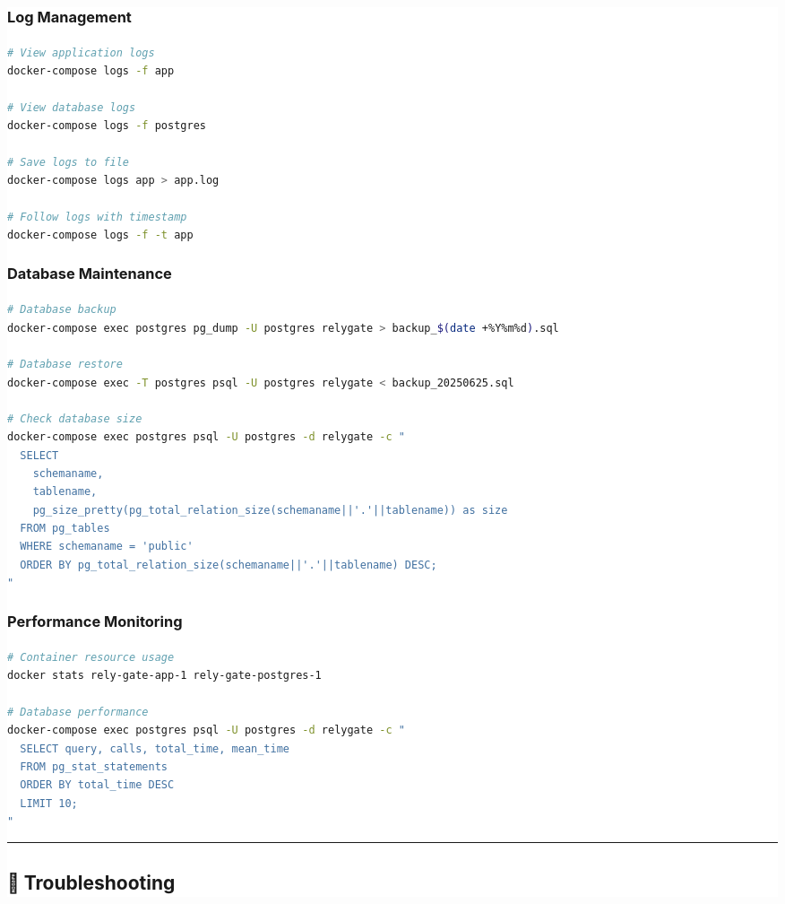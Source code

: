 ### Log Management
```bash
# View application logs
docker-compose logs -f app

# View database logs
docker-compose logs -f postgres

# Save logs to file
docker-compose logs app > app.log

# Follow logs with timestamp
docker-compose logs -f -t app
```

### Database Maintenance
```bash
# Database backup
docker-compose exec postgres pg_dump -U postgres relygate > backup_$(date +%Y%m%d).sql

# Database restore
docker-compose exec -T postgres psql -U postgres relygate < backup_20250625.sql

# Check database size
docker-compose exec postgres psql -U postgres -d relygate -c "
  SELECT 
    schemaname,
    tablename,
    pg_size_pretty(pg_total_relation_size(schemaname||'.'||tablename)) as size
  FROM pg_tables 
  WHERE schemaname = 'public' 
  ORDER BY pg_total_relation_size(schemaname||'.'||tablename) DESC;
"
```

### Performance Monitoring
```bash
# Container resource usage
docker stats rely-gate-app-1 rely-gate-postgres-1

# Database performance
docker-compose exec postgres psql -U postgres -d relygate -c "
  SELECT query, calls, total_time, mean_time 
  FROM pg_stat_statements 
  ORDER BY total_time DESC 
  LIMIT 10;
"
```

---

## 🔧 Troubleshooting
